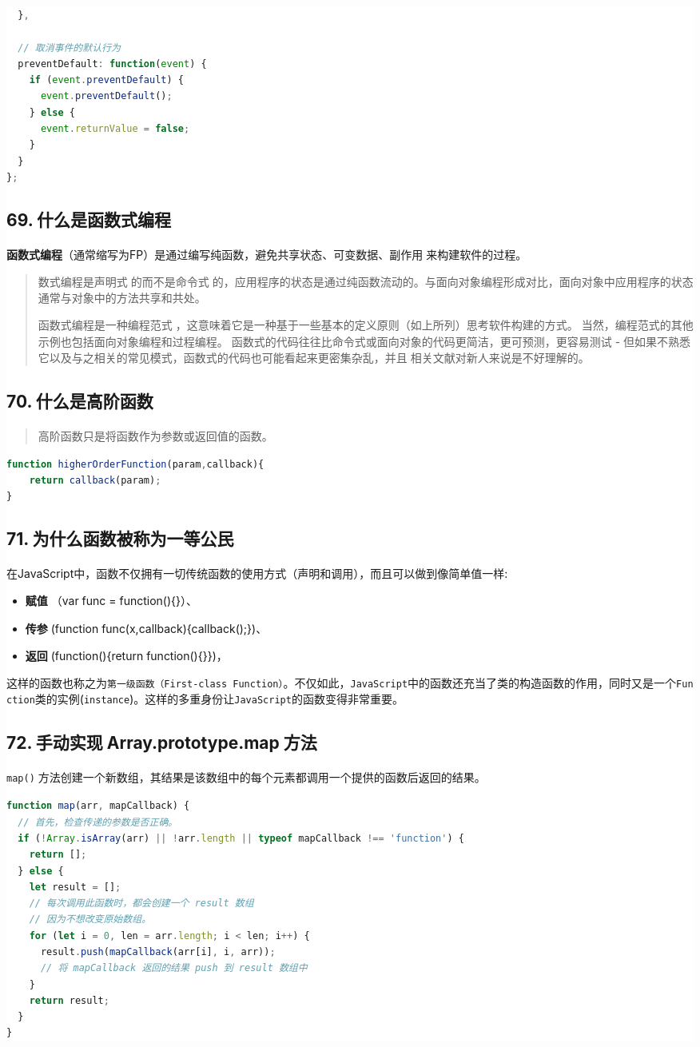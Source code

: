 ```js
  },

  // 取消事件的默认行为
  preventDefault: function(event) {
    if (event.preventDefault) {
      event.preventDefault();
    } else {
      event.returnValue = false;
    }
  }
};
```

## 69. 什么是函数式编程

**函数式编程**（通常缩写为FP）是通过编写纯函数，避免共享状态、可变数据、副作用 来构建软件的过程。

> 数式编程是声明式 的而不是命令式 的，应用程序的状态是通过纯函数流动的。与面向对象编程形成对比，面向对象中应用程序的状态通常与对象中的方法共享和共处。
>
> 函数式编程是一种编程范式 ，这意味着它是一种基于一些基本的定义原则（如上所列）思考软件构建的方式。
> 当然，编程范式的其他示例也包括面向对象编程和过程编程。
> 函数式的代码往往比命令式或面向对象的代码更简洁，更可预测，更容易测试 - 但如果不熟悉它以及与之相关的常见模式，函数式的代码也可能看起来更密集杂乱，并且 相关文献对新人来说是不好理解的。

## 70. 什么是高阶函数

> 高阶函数只是将函数作为参数或返回值的函数。

```js
function higherOrderFunction(param,callback){
    return callback(param);
}
```

## 71. 为什么函数被称为一等公民

在JavaScript中，函数不仅拥有一切传统函数的使用方式（声明和调用），而且可以做到像简单值一样:

* **赋值** （var func = function(){}）、

* **传参** (function func(x,callback){callback();})、

* **返回** (function(){return function(){}})，

这样的函数也称之为`第一级函数（First-class Function）`。不仅如此，`JavaScript`中的函数还充当了类的构造函数的作用，同时又是一个`Function`类的实例(`instance`)。这样的多重身份让`JavaScript`的函数变得非常重要。

## 72. 手动实现 Array.prototype.map 方法

`map()` 方法创建一个新数组，其结果是该数组中的每个元素都调用一个提供的函数后返回的结果。

```js
function map(arr, mapCallback) {
  // 首先，检查传递的参数是否正确。
  if (!Array.isArray(arr) || !arr.length || typeof mapCallback !== 'function') { 
    return [];
  } else {
    let result = [];
    // 每次调用此函数时，都会创建一个 result 数组
    // 因为不想改变原始数组。
    for (let i = 0, len = arr.length; i < len; i++) {
      result.push(mapCallback(arr[i], i, arr)); 
      // 将 mapCallback 返回的结果 push 到 result 数组中
    }
    return result;
  }
}
```